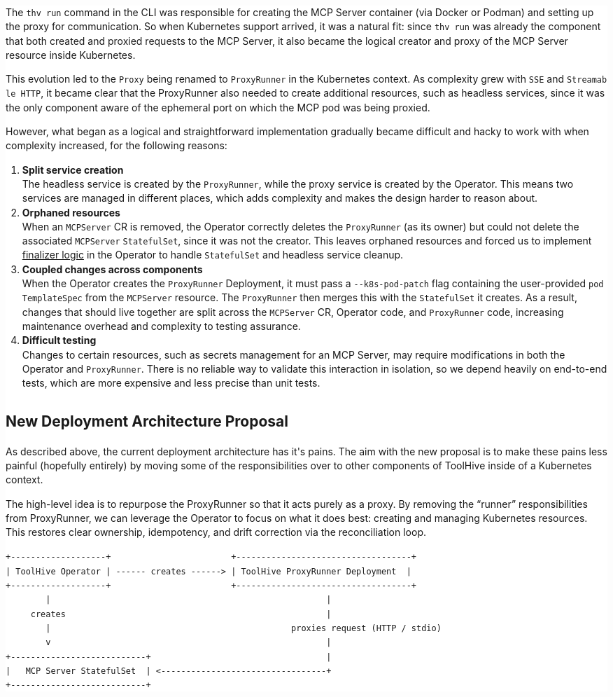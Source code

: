 The `thv run` command in the CLI was responsible for creating the MCP Server container (via Docker or Podman) and setting up the proxy for communication. So when Kubernetes support arrived, it was a natural fit: since `thv run` was already the component that both created and proxied requests to the MCP Server, it also became the logical creator and proxy of the MCP Server resource inside Kubernetes.

This evolution led to the `Proxy` being renamed to `ProxyRunner` in the Kubernetes context. As complexity grew with `SSE` and `Streamable HTTP`, it became clear that the ProxyRunner also needed to create additional resources, such as headless services, since it was the only component aware of the ephemeral port on which the MCP pod was being proxied.

However, what began as a logical and straightforward implementation gradually became difficult and hacky to work with when complexity increased, for the following reasons:

1) **Split service creation** <br>
The headless service is created by the `ProxyRunner`, while the proxy service is created by the Operator. This means two services are managed in different places, which adds complexity and makes the design harder to reason about.
2) **Orphaned resources** <br>
When an `MCPServer` CR is removed, the Operator correctly deletes the `ProxyRunner` (as its owner) but could not delete the associated `MCPServer` `StatefulSet`, since it was not the creator. This leaves orphaned resources and forced us to implement [finalizer logic](https://github.com/stacklok/toolhive/blob/main/cmd/thv-operator/controllers/mcpserver_controller.go#L820-L846) in the Operator to handle `StatefulSet` and headless service cleanup.
3) **Coupled changes across components** <br>
When the Operator creates the `ProxyRunner` Deployment, it must pass a `--k8s-pod-patch` flag containing the user-provided `podTemplateSpec` from the `MCPServer` resource. The `ProxyRunner` then merges this with the `StatefulSet` it creates. As a result, changes that should live together are split across the `MCPServer` CR, Operator code, and `ProxyRunner` code, increasing maintenance overhead and complexity to testing assurance.
4) **Difficult testing** <br>
Changes to certain resources, such as secrets management for an MCP Server, may require modifications in both the Operator and `ProxyRunner`. There is no reliable way to validate this interaction in isolation, so we depend heavily on end-to-end tests, which are more expensive and less precise than unit tests. 

## New Deployment Architecture Proposal

As described above, the current deployment architecture has it's pains. The aim with the new proposal is to make these pains less painful (hopefully entirely) by moving some of the responsibilities over to other components of ToolHive inside of a Kubernetes context.

The high-level idea is to repurpose the ProxyRunner so that it acts purely as a proxy. By removing the “runner” responsibilities from ProxyRunner, we can leverage the Operator to focus on what it does best: creating and managing Kubernetes resources. This restores clear ownership, idempotency, and drift correction via the reconciliation loop.

```
+-------------------+                        +-----------------------------------+
| ToolHive Operator | ------ creates ------> | ToolHive ProxyRunner Deployment  |
+-------------------+                        +-----------------------------------+
        |                                                       |
     creates                                                    |
        |                                                proxies request (HTTP / stdio)
        v                                                       |
+---------------------------+                                   |
|   MCP Server StatefulSet  | <---------------------------------+
+---------------------------+
```
